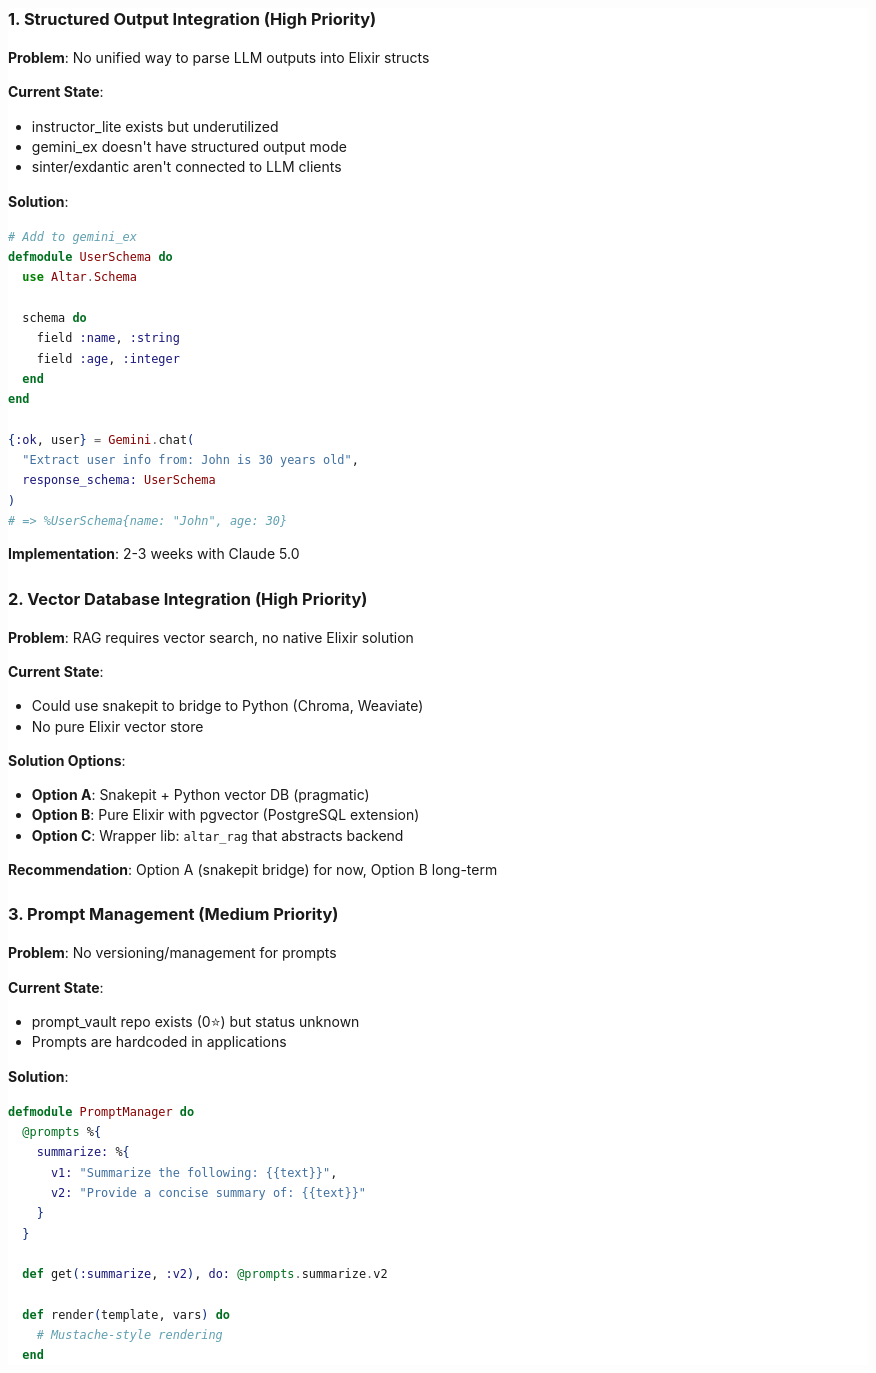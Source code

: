 ### **1. Structured Output Integration** (High Priority)

**Problem**: No unified way to parse LLM outputs into Elixir structs

**Current State**:
- instructor_lite exists but underutilized
- gemini_ex doesn't have structured output mode
- sinter/exdantic aren't connected to LLM clients

**Solution**:
```elixir
# Add to gemini_ex
defmodule UserSchema do
  use Altar.Schema

  schema do
    field :name, :string
    field :age, :integer
  end
end

{:ok, user} = Gemini.chat(
  "Extract user info from: John is 30 years old",
  response_schema: UserSchema
)
# => %UserSchema{name: "John", age: 30}
```

**Implementation**: 2-3 weeks with Claude 5.0

### **2. Vector Database Integration** (High Priority)

**Problem**: RAG requires vector search, no native Elixir solution

**Current State**:
- Could use snakepit to bridge to Python (Chroma, Weaviate)
- No pure Elixir vector store

**Solution Options**:
- **Option A**: Snakepit + Python vector DB (pragmatic)
- **Option B**: Pure Elixir with pgvector (PostgreSQL extension)
- **Option C**: Wrapper lib: `altar_rag` that abstracts backend

**Recommendation**: Option A (snakepit bridge) for now, Option B long-term

### **3. Prompt Management** (Medium Priority)

**Problem**: No versioning/management for prompts

**Current State**:
- prompt_vault repo exists (0⭐) but status unknown
- Prompts are hardcoded in applications

**Solution**:
```elixir
defmodule PromptManager do
  @prompts %{
    summarize: %{
      v1: "Summarize the following: {{text}}",
      v2: "Provide a concise summary of: {{text}}"
    }
  }

  def get(:summarize, :v2), do: @prompts.summarize.v2

  def render(template, vars) do
    # Mustache-style rendering
  end
```